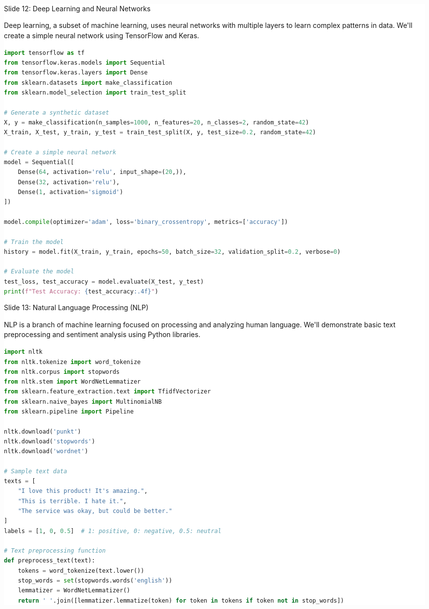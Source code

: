 Slide 12: Deep Learning and Neural Networks

Deep learning, a subset of machine learning, uses neural networks with multiple layers to learn complex patterns in data. We'll create a simple neural network using TensorFlow and Keras.

```python
import tensorflow as tf
from tensorflow.keras.models import Sequential
from tensorflow.keras.layers import Dense
from sklearn.datasets import make_classification
from sklearn.model_selection import train_test_split

# Generate a synthetic dataset
X, y = make_classification(n_samples=1000, n_features=20, n_classes=2, random_state=42)
X_train, X_test, y_train, y_test = train_test_split(X, y, test_size=0.2, random_state=42)

# Create a simple neural network
model = Sequential([
    Dense(64, activation='relu', input_shape=(20,)),
    Dense(32, activation='relu'),
    Dense(1, activation='sigmoid')
])

model.compile(optimizer='adam', loss='binary_crossentropy', metrics=['accuracy'])

# Train the model
history = model.fit(X_train, y_train, epochs=50, batch_size=32, validation_split=0.2, verbose=0)

# Evaluate the model
test_loss, test_accuracy = model.evaluate(X_test, y_test)
print(f"Test Accuracy: {test_accuracy:.4f}")
```

Slide 13: Natural Language Processing (NLP)

NLP is a branch of machine learning focused on processing and analyzing human language. We'll demonstrate basic text preprocessing and sentiment analysis using Python libraries.

```python
import nltk
from nltk.tokenize import word_tokenize
from nltk.corpus import stopwords
from nltk.stem import WordNetLemmatizer
from sklearn.feature_extraction.text import TfidfVectorizer
from sklearn.naive_bayes import MultinomialNB
from sklearn.pipeline import Pipeline

nltk.download('punkt')
nltk.download('stopwords')
nltk.download('wordnet')

# Sample text data
texts = [
    "I love this product! It's amazing.",
    "This is terrible. I hate it.",
    "The service was okay, but could be better."
]
labels = [1, 0, 0.5]  # 1: positive, 0: negative, 0.5: neutral

# Text preprocessing function
def preprocess_text(text):
    tokens = word_tokenize(text.lower())
    stop_words = set(stopwords.words('english'))
    lemmatizer = WordNetLemmatizer()
    return ' '.join([lemmatizer.lemmatize(token) for token in tokens if token not in stop_words])

```